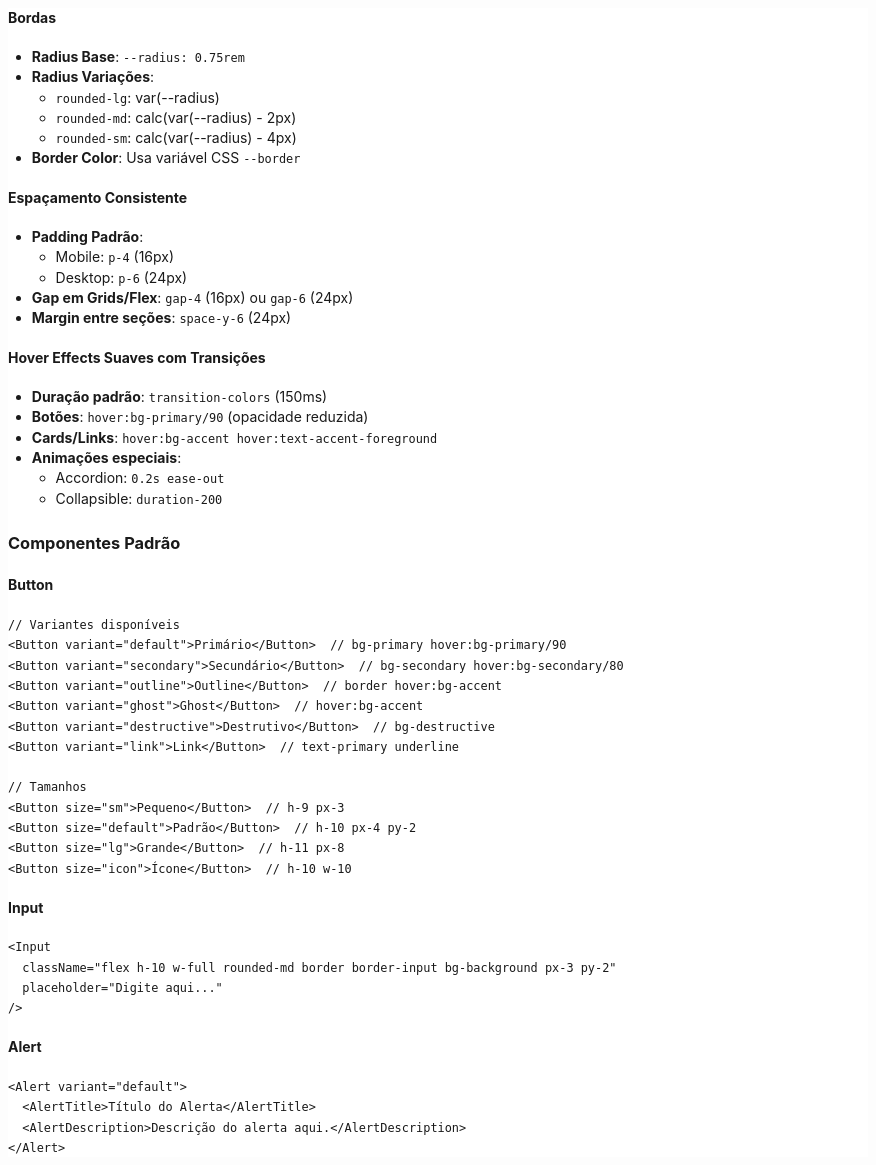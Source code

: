 #### Bordas
- **Radius Base**: `--radius: 0.75rem`
- **Radius Variações**:
  - `rounded-lg`: var(--radius)
  - `rounded-md`: calc(var(--radius) - 2px)
  - `rounded-sm`: calc(var(--radius) - 4px)
- **Border Color**: Usa variável CSS `--border`

#### Espaçamento Consistente
- **Padding Padrão**: 
  - Mobile: `p-4` (16px)
  - Desktop: `p-6` (24px)
- **Gap em Grids/Flex**: `gap-4` (16px) ou `gap-6` (24px)
- **Margin entre seções**: `space-y-6` (24px)

#### Hover Effects Suaves com Transições
- **Duração padrão**: `transition-colors` (150ms)
- **Botões**: `hover:bg-primary/90` (opacidade reduzida)
- **Cards/Links**: `hover:bg-accent hover:text-accent-foreground`
- **Animações especiais**:
  - Accordion: `0.2s ease-out`
  - Collapsible: `duration-200`

### Componentes Padrão

#### Button
```tsx
// Variantes disponíveis
<Button variant="default">Primário</Button>  // bg-primary hover:bg-primary/90
<Button variant="secondary">Secundário</Button>  // bg-secondary hover:bg-secondary/80
<Button variant="outline">Outline</Button>  // border hover:bg-accent
<Button variant="ghost">Ghost</Button>  // hover:bg-accent
<Button variant="destructive">Destrutivo</Button>  // bg-destructive
<Button variant="link">Link</Button>  // text-primary underline

// Tamanhos
<Button size="sm">Pequeno</Button>  // h-9 px-3
<Button size="default">Padrão</Button>  // h-10 px-4 py-2
<Button size="lg">Grande</Button>  // h-11 px-8
<Button size="icon">Ícone</Button>  // h-10 w-10
```

#### Input
```tsx
<Input 
  className="flex h-10 w-full rounded-md border border-input bg-background px-3 py-2"
  placeholder="Digite aqui..."
/>
```

#### Alert
```tsx
<Alert variant="default">
  <AlertTitle>Título do Alerta</AlertTitle>
  <AlertDescription>Descrição do alerta aqui.</AlertDescription>
</Alert>
```
